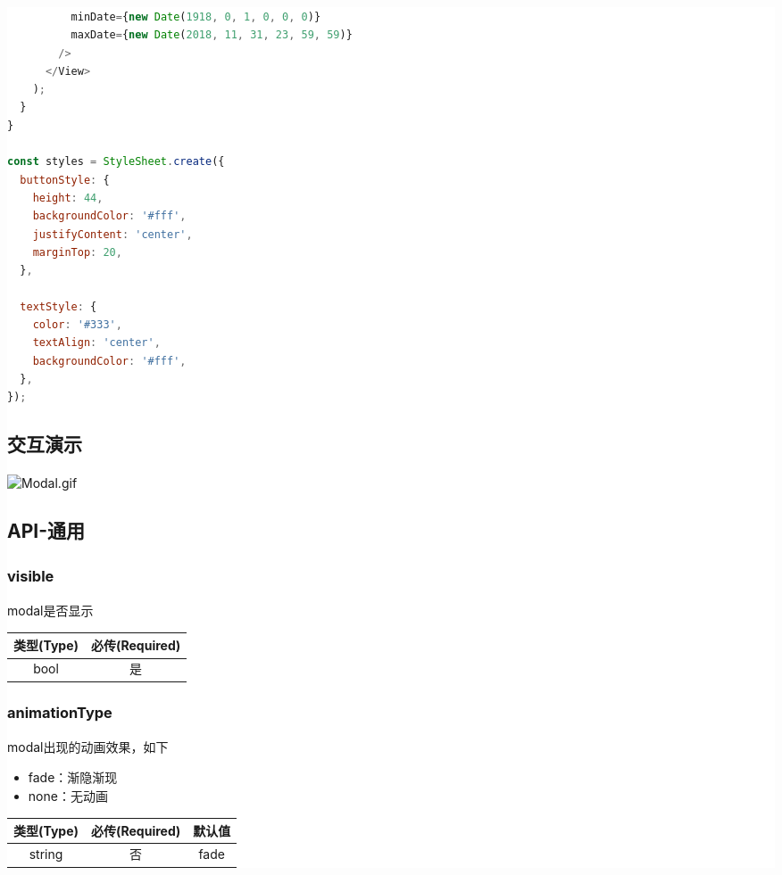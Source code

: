 ```jsx
          minDate={new Date(1918, 0, 1, 0, 0, 0)}
          maxDate={new Date(2018, 11, 31, 23, 59, 59)}
        />
      </View>
    );
  }
}

const styles = StyleSheet.create({
  buttonStyle: {
    height: 44,
    backgroundColor: '#fff',
    justifyContent: 'center',
    marginTop: 20,
  },

  textStyle: {
    color: '#333',
    textAlign: 'center',
    backgroundColor: '#fff',
  },
});
```

## 交互演示

![Modal.gif](https://airtake-public-data.oss-cn-hangzhou.aliyuncs.com/fe-static/tuya-docs/64b6bb7d-adb3-486d-9a02-907fc3f77e53.gif)<br />

<a name="e0e1d99b"></a>
## API-通用

<a name="visible"></a>
### visible

modal是否显示

| 类型(Type) | 必传(Required) |
| :---: | :---: |
| bool | 是 |


<a name="animationType"></a>
### animationType

modal出现的动画效果，如下

- fade：渐隐渐现
- none：无动画

| 类型(Type) | 必传(Required) | 默认值 |
| :---: | :---: | :---: |
| string | 否 | fade |
